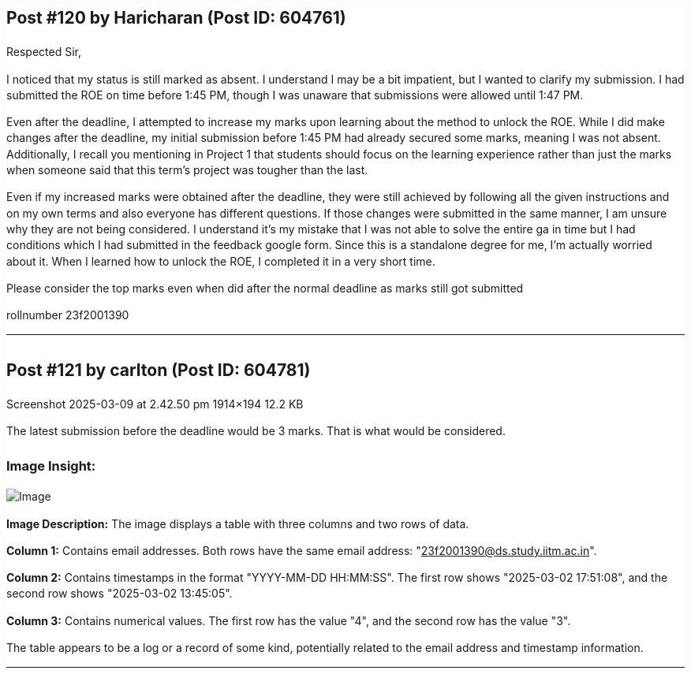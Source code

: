 
## Post #120 by Haricharan (Post ID: 604761)
Respected Sir,


I noticed that my status is still marked as absent. I understand I may be a bit impatient, but I wanted to clarify my submission. I had submitted the ROE on time before 1:45 PM, though I was unaware that submissions were allowed until 1:47 PM.


Even after the deadline, I attempted to increase my marks upon learning about the method to unlock the ROE. While I did make changes after the deadline, my initial submission before 1:45 PM had already secured some marks, meaning I was not absent. Additionally, I recall you mentioning in Project 1 that students should focus on the learning experience rather than just the marks when someone said that this term’s project was tougher than the last.


Even if my increased marks were obtained after the deadline, they were still achieved by following all the given instructions and on my own terms and also everyone has different questions. If those changes were submitted in the same manner, I am unsure why they are not being considered. I understand it’s my mistake that I was not able to solve the entire ga in time but I had conditions which I had submitted in the feedback google form. Since this is a standalone degree for me, I’m actually worried about it. When I learned how to unlock the ROE, I completed it in a very short time.


Please consider the top marks even when did after the normal deadline as marks still got submitted

rollnumber 23f2001390

---

## Post #121 by carlton (Post ID: 604781)
Screenshot 2025-03-09 at 2.42.50 pm
1914×194 12.2 KB


The latest submission before the deadline would be 3 marks. That is what would be considered.

### Image Insight:
![Image](https://europe1.discourse-cdn.com/flex013/uploads/iitm/optimized/3X/f/4/f47b7975124d71a2ac2f00c917d614035f42de4a_2_690x69.png)

**Image Description:** The image displays a table with three columns and two rows of data.

**Column 1:** Contains email addresses. Both rows have the same email address: "23f2001390@ds.study.iitm.ac.in".

**Column 2:** Contains timestamps in the format "YYYY-MM-DD HH:MM:SS". The first row shows "2025-03-02 17:51:08", and the second row shows "2025-03-02 13:45:05".

**Column 3:** Contains numerical values. The first row has the value "4", and the second row has the value "3".

The table appears to be a log or a record of some kind, potentially related to the email address and timestamp information.

---
